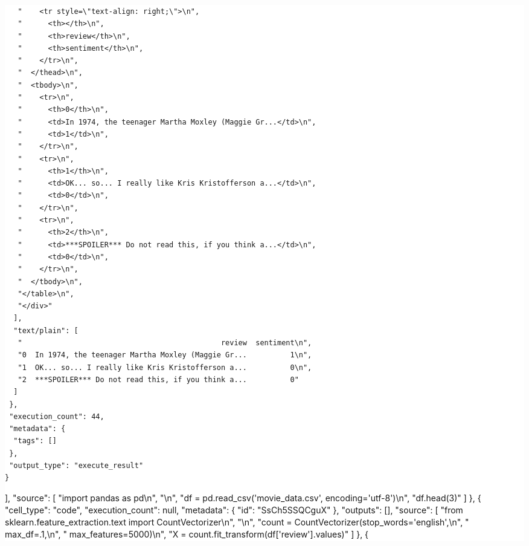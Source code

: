        "    <tr style=\"text-align: right;\">\n",
       "      <th></th>\n",
       "      <th>review</th>\n",
       "      <th>sentiment</th>\n",
       "    </tr>\n",
       "  </thead>\n",
       "  <tbody>\n",
       "    <tr>\n",
       "      <th>0</th>\n",
       "      <td>In 1974, the teenager Martha Moxley (Maggie Gr...</td>\n",
       "      <td>1</td>\n",
       "    </tr>\n",
       "    <tr>\n",
       "      <th>1</th>\n",
       "      <td>OK... so... I really like Kris Kristofferson a...</td>\n",
       "      <td>0</td>\n",
       "    </tr>\n",
       "    <tr>\n",
       "      <th>2</th>\n",
       "      <td>***SPOILER*** Do not read this, if you think a...</td>\n",
       "      <td>0</td>\n",
       "    </tr>\n",
       "  </tbody>\n",
       "</table>\n",
       "</div>"
      ],
      "text/plain": [
       "                                              review  sentiment\n",
       "0  In 1974, the teenager Martha Moxley (Maggie Gr...          1\n",
       "1  OK... so... I really like Kris Kristofferson a...          0\n",
       "2  ***SPOILER*** Do not read this, if you think a...          0"
      ]
     },
     "execution_count": 44,
     "metadata": {
      "tags": []
     },
     "output_type": "execute_result"
    }
   ],
   "source": [
    "import pandas as pd\n",
    "\n",
    "df = pd.read_csv('movie_data.csv', encoding='utf-8')\n",
    "df.head(3)"
   ]
  },
  {
   "cell_type": "code",
   "execution_count": null,
   "metadata": {
    "id": "SsCh5SSQCguX"
   },
   "outputs": [],
   "source": [
    "from sklearn.feature_extraction.text import CountVectorizer\n",
    "\n",
    "count = CountVectorizer(stop_words='english',\n",
    "                        max_df=.1,\n",
    "                        max_features=5000)\n",
    "X = count.fit_transform(df['review'].values)"
   ]
  },
  {